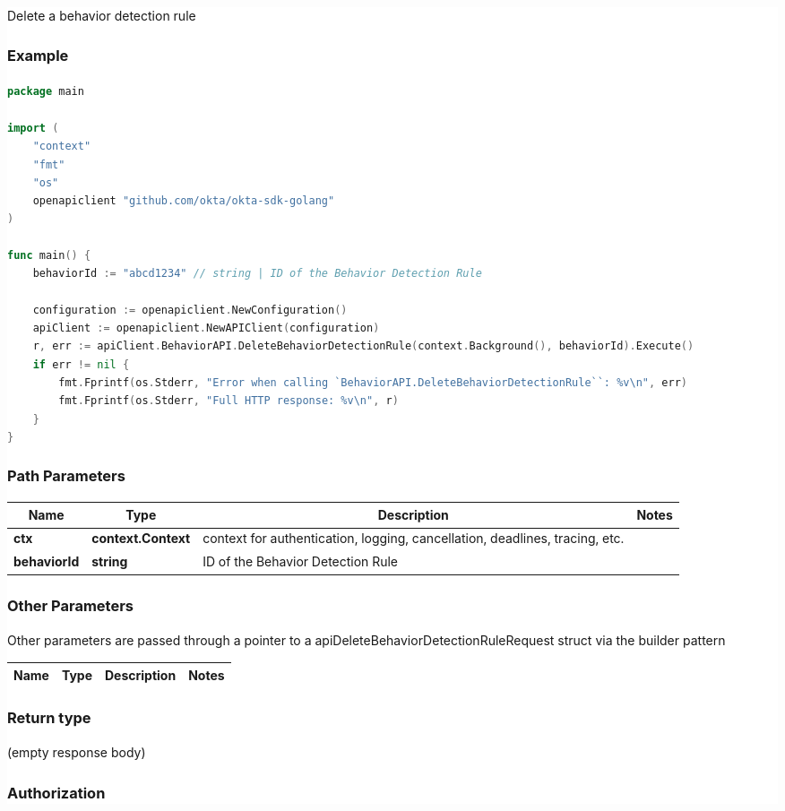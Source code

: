 Delete a behavior detection rule



### Example

```go
package main

import (
	"context"
	"fmt"
	"os"
	openapiclient "github.com/okta/okta-sdk-golang"
)

func main() {
	behaviorId := "abcd1234" // string | ID of the Behavior Detection Rule

	configuration := openapiclient.NewConfiguration()
	apiClient := openapiclient.NewAPIClient(configuration)
	r, err := apiClient.BehaviorAPI.DeleteBehaviorDetectionRule(context.Background(), behaviorId).Execute()
	if err != nil {
		fmt.Fprintf(os.Stderr, "Error when calling `BehaviorAPI.DeleteBehaviorDetectionRule``: %v\n", err)
		fmt.Fprintf(os.Stderr, "Full HTTP response: %v\n", r)
	}
}
```

### Path Parameters


Name | Type | Description  | Notes
------------- | ------------- | ------------- | -------------
**ctx** | **context.Context** | context for authentication, logging, cancellation, deadlines, tracing, etc.
**behaviorId** | **string** | ID of the Behavior Detection Rule | 

### Other Parameters

Other parameters are passed through a pointer to a apiDeleteBehaviorDetectionRuleRequest struct via the builder pattern


Name | Type | Description  | Notes
------------- | ------------- | ------------- | -------------


### Return type

 (empty response body)

### Authorization
